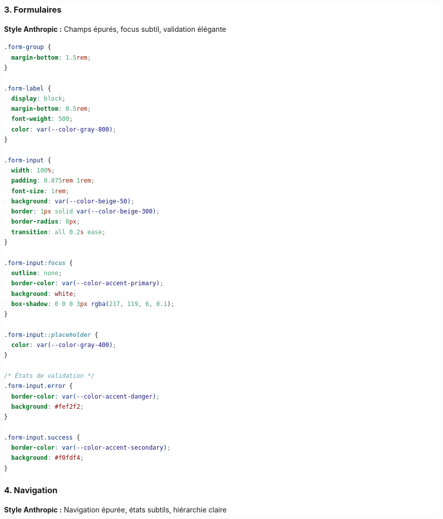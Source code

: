 ### 3. Formulaires

**Style Anthropic :** Champs épurés, focus subtil, validation élégante

```css
.form-group {
  margin-bottom: 1.5rem;
}

.form-label {
  display: block;
  margin-bottom: 0.5rem;
  font-weight: 500;
  color: var(--color-gray-800);
}

.form-input {
  width: 100%;
  padding: 0.875rem 1rem;
  font-size: 1rem;
  background: var(--color-beige-50);
  border: 1px solid var(--color-beige-300);
  border-radius: 8px;
  transition: all 0.2s ease;
}

.form-input:focus {
  outline: none;
  border-color: var(--color-accent-primary);
  background: white;
  box-shadow: 0 0 0 3px rgba(217, 119, 6, 0.1);
}

.form-input::placeholder {
  color: var(--color-gray-400);
}

/* États de validation */
.form-input.error {
  border-color: var(--color-accent-danger);
  background: #fef2f2;
}

.form-input.success {
  border-color: var(--color-accent-secondary);
  background: #f0fdf4;
}
```

### 4. Navigation

**Style Anthropic :** Navigation épurée, états subtils, hiérarchie claire
